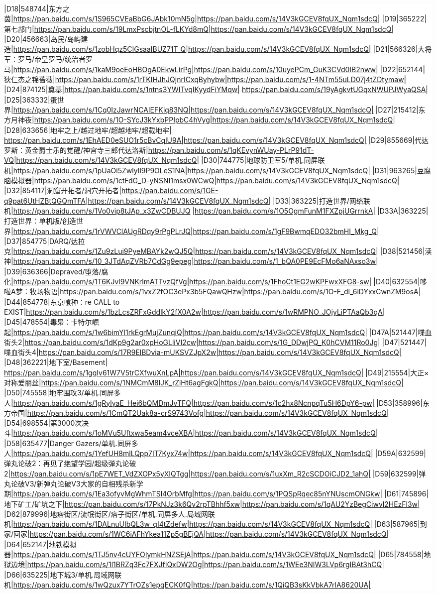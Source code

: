 |D18|548744|东方之茵|https://pan.baidu.com/s/1S965CVEaBbG6JAbk10mN5g|https://pan.baidu.com/s/14V3kGCEV8fqUX_Nqm1sdcQ|
|D19|365222|第七部门|https://pan.baidu.com/s/19LmxPscbjtnOL-fLKYd8mQ|https://pan.baidu.com/s/14V3kGCEV8fqUX_Nqm1sdcQ|
|D20|456663|岛民/岛屿建造|https://pan.baidu.com/s/1zobHqz5CIGsaaIBUZ71T_Q|https://pan.baidu.com/s/14V3kGCEV8fqUX_Nqm1sdcQ|
|D21|566326|大将军：罗马/帝皇罗马/统治者罗马|https://pan.baidu.com/s/1kaM9oeEoHBOgA0EkwLirPg|https://pan.baidu.com/s/10uyePCm_GuK3CVd0IB2nww|
|D22|652144|狄仁杰之锦蔷薇|https://pan.baidu.com/s/1rTKIHJhJQjnrICxqByhybw|https://pan.baidu.com/s/1-4NTm55uLD07j4tZDtymaw|
|D24|874125|奠基|https://pan.baidu.com/s/1ntns3YWITvqIKyydFiYMqw| https://pan.baidu.com/s/19yAgkvtUGqxNWUPJWyaQSA|
|D25|363332|蛋世界|https://pan.baidu.com/s/1Cq0IzJawrNCAIEFKiq83NQ|https://pan.baidu.com/s/14V3kGCEV8fqUX_Nqm1sdcQ|
|D27|215412|东方月神夜|https://pan.baidu.com/s/1O-SYcJ3kYxbPPIpbC4hVyg|https://pan.baidu.com/s/14V3kGCEV8fqUX_Nqm1sdcQ|
|D28|633656|地牢之上/越过地牢/超越地牢/超载地牢| https://pan.baidu.com/s/1EhAED0eSUO1r5cBvCqlU9A|https://pan.baidu.com/s/14V3kGCEV8fqUX_Nqm1sdcQ|
|D29|855669|代达罗斯：黄金爵士乐的觉醒/神宫寺三郎代达洛斯|https://pan.baidu.com/s/1qKEvynWUay-PLrP91dT-VQ|https://pan.baidu.com/s/14V3kGCEV8fqUX_Nqm1sdcQ|
|D30|744775|地球防卫军5/单机.同屏联机|https://pan.baidu.com/s/1pUaOi5ZwlyIl9P9OLeS1NA|https://pan.baidu.com/s/14V3kGCEV8fqUX_Nqm1sdcQ|
|D31|963265|豆腐脑模拟器|https://pan.baidu.com/s/1ctFdG_D-yNSNI1msx0WCwQ|https://pan.baidu.com/s/14V3kGCEV8fqUX_Nqm1sdcQ|
|D32|854117|洞窟开拓者/洞穴开拓者|https://pan.baidu.com/s/1GE-q9pat6UtHZBtQGQmTFA|https://pan.baidu.com/s/14V3kGCEV8fqUX_Nqm1sdcQ|
|D33|363225|打造世界/网络联机|https://pan.baidu.com/s/1Vo0vip8tJAp_x3ZwCDBUJQ |https://pan.baidu.com/s/1O5OgmFunM1FXZpjUGrrnkA|
|D33A|363225|打造世界：单机版/创造世界|https://pan.baidu.com/s/1rVWVClAUgRDqy9rPgPLrJQ|https://pan.baidu.com/s/1gF9BwmqEDO32bmHI_Mkg_Q|
|D37|854775|DARQ/达拉克|https://pan.baidu.com/s/1Zu9zLui9PyeMBAYk2wQJ5Q|https://pan.baidu.com/s/14V3kGCEV8fqUX_Nqm1sdcQ|
|D38|521456|渎神|https://pan.baidu.com/s/10_3JTdAqZVRb7CdGg9epeg|https://pan.baidu.com/s/1_bQA0PE9EcFMo6aNAxso3w|
|D39|636366|Depraved/堕落/腐化|https://pan.baidu.com/s/1T6KJvl9VNKrlmATTvzQfVg|https://pan.baidu.com/s/1FhoCt1EG2wKPFwxXFG8-sw|
|D40|632554|哆啦A梦：牧场物语|https://pan.baidu.com/s/1vxZ2fOC3ePx3b5FQawQHzw|https://pan.baidu.com/s/1O-F_dl_6iDYxxCwnZM9osA|
|D44|854778|东京喰种：re CALL to EXIST|https://pan.baidu.com/s/1bzLcsZRFxGddlkY2fX0A2w|https://pan.baidu.com/s/1wRMPNO_JOjyLiPTAaQb3qA|
|D45|478554|毒枭：卡特尔崛起|https://pan.baidu.com/s/1w6bimYl1rkEgrMujZunqiQ|https://pan.baidu.com/s/14V3kGCEV8fqUX_Nqm1sdcQ|
|D47A|521447|喋血街头2|https://pan.baidu.com/s/1dKp9g2ar0xpHoGLliVI2cw|https://pan.baidu.com/s/1G_DDwjPQ_K0hCVM11Ro0Jg|
|D47|521447|喋血街头4|https://pan.baidu.com/s/17R9ElBDvia-mUKSVZJpX2w|https://pan.baidu.com/s/14V3kGCEV8fqUX_Nqm1sdcQ|
|D48|362221|地下室/Basement| https://pan.baidu.com/s/1gqIv61W7V5trCXfwuXnLpA|https://pan.baidu.com/s/14V3kGCEV8fqUX_Nqm1sdcQ|
|D49|215554|大正×对称爱丽丝|https://pan.baidu.com/s/1NMCmM8lJK_rZiHt6agFgkQ|https://pan.baidu.com/s/14V3kGCEV8fqUX_Nqm1sdcQ|
|D50|745558|地牢围攻3/单机.同屏多人|https://pan.baidu.com/s/1gRylyaE_Hei6bQMDmJvTFQ|https://pan.baidu.com/s/1c2hx8NcnpqTu5H6DpY6-pw|
|D53|358996|东方帝国|https://pan.baidu.com/s/1CmQT2Uak8a-crS9743Vofg|https://pan.baidu.com/s/14V3kGCEV8fqUX_Nqm1sdcQ|
|D54|698554|第3000次决斗|https://pan.baidu.com/s/1oMVu5Uftxwa5eam4vceXBA|https://pan.baidu.com/s/14V3kGCEV8fqUX_Nqm1sdcQ|
|D58|635477|Danger Gazers/单机.同屏多人|https://pan.baidu.com/s/1YefUH8mlLQpp7IT7Kyx74w|https://pan.baidu.com/s/14V3kGCEV8fqUX_Nqm1sdcQ|
|D59A|632599|弹丸论破2：再见了绝望学园/超级弹丸论破2|https://pan.baidu.com/s/1pE7WET_VdZXOPx5yXIQTgg|https://pan.baidu.com/s/1uxXm_R2cSCDOiCJD2_1ahQ|
|D59|632599|弹丸论破V3/新弹丸论破V3大家的自相残杀新学期|https://pan.baidu.com/s/1Ea3ofyvMgWhmTSl4OrbMfg|https://pan.baidu.com/s/1PQSpRqec85nYNUscmONGkw|
|D61|745896|地下矿工/矿坑之下|https://pan.baidu.com/s/17PkNJz3k6Qv2rpTBhhf5xw|https://pan.baidu.com/s/1qAU2YzBegCiwvl2HEzFl3w|
|D62|879996|地痞街区/流氓街区/痞子街区/单机.同屏多人.局域网联机|https://pan.baidu.com/s/1DALnuUIbQL3w_qI4tZdefw|https://pan.baidu.com/s/14V3kGCEV8fqUX_Nqm1sdcQ|
|D63|587965|到家/回家|https://pan.baidu.com/s/1WC6iAFhYkea11Zp5gBEjQA|https://pan.baidu.com/s/14V3kGCEV8fqUX_Nqm1sdcQ|
|D64|652147|地铁模拟器|https://pan.baidu.com/s/1TJ5nv4cUYFOIymkHNZSEjA|https://pan.baidu.com/s/14V3kGCEV8fqUX_Nqm1sdcQ|
|D65|784558|地狱边境|https://pan.baidu.com/s/1l1BRZq3Fc7FXJfIQxDW2Og|https://pan.baidu.com/s/1WEe3NIW3LVp6rgIBAt3hCQ|
|D66|635225|地下城3/单机.局域网联机|https://pan.baidu.com/s/1wQzux7YTrOZs1epqECK0fQ|https://pan.baidu.com/s/1QiQB3sKkVbkA7rlA8620UA|